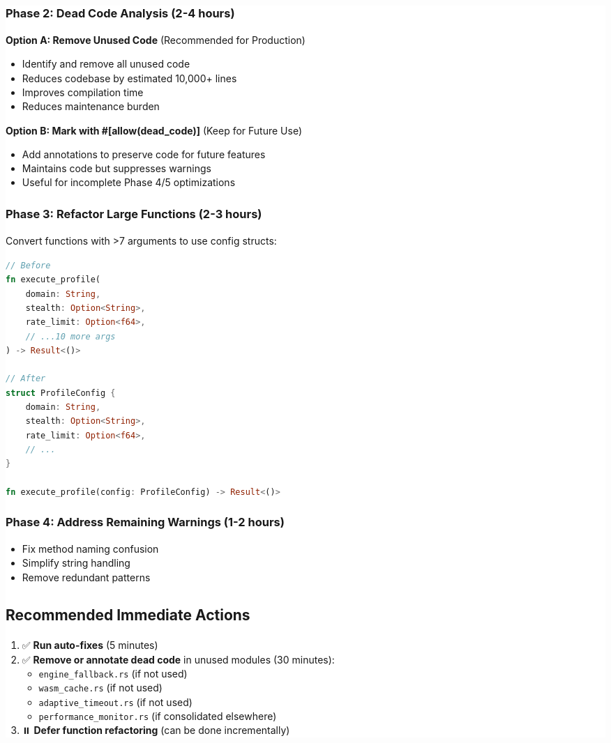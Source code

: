 ### Phase 2: Dead Code Analysis (2-4 hours)

**Option A: Remove Unused Code** (Recommended for Production)
- Identify and remove all unused code
- Reduces codebase by estimated 10,000+ lines
- Improves compilation time
- Reduces maintenance burden

**Option B: Mark with #[allow(dead_code)]** (Keep for Future Use)
- Add annotations to preserve code for future features
- Maintains code but suppresses warnings
- Useful for incomplete Phase 4/5 optimizations

### Phase 3: Refactor Large Functions (2-3 hours)

Convert functions with >7 arguments to use config structs:

```rust
// Before
fn execute_profile(
    domain: String,
    stealth: Option<String>,
    rate_limit: Option<f64>,
    // ...10 more args
) -> Result<()>

// After
struct ProfileConfig {
    domain: String,
    stealth: Option<String>,
    rate_limit: Option<f64>,
    // ...
}

fn execute_profile(config: ProfileConfig) -> Result<()>
```

### Phase 4: Address Remaining Warnings (1-2 hours)

- Fix method naming confusion
- Simplify string handling
- Remove redundant patterns

## Recommended Immediate Actions

1. ✅ **Run auto-fixes** (5 minutes)
2. ✅ **Remove or annotate dead code** in unused modules (30 minutes):
   - `engine_fallback.rs` (if not used)
   - `wasm_cache.rs` (if not used)
   - `adaptive_timeout.rs` (if not used)
   - `performance_monitor.rs` (if consolidated elsewhere)
3. ⏸️ **Defer function refactoring** (can be done incrementally)
